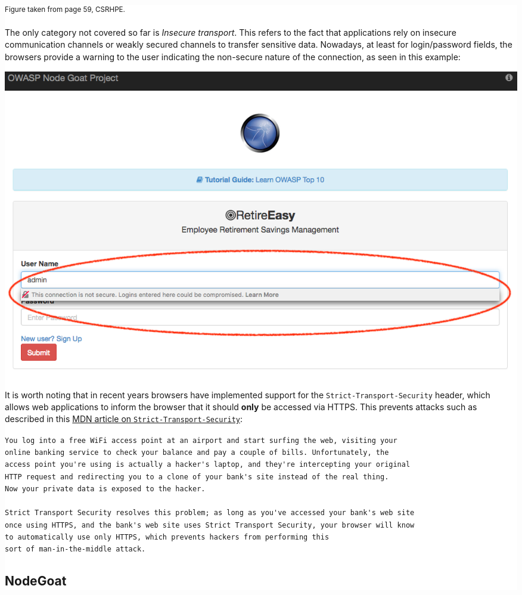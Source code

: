<sup>Figure taken from page 59, CSRHPE.</sup>

The only category not covered so far is *Insecure transport*. This refers to the fact that applications rely on insecure communication channels or weakly secured channels to transfer sensitive data. Nowadays, at least for login/password fields, the browsers provide a warning to the user indicating the non-secure nature of the connection, as seen in this example:

![NodeGoat not secure](img/L8-browser-warning.png)

It is worth noting that in recent years browsers have implemented support for the `Strict-Transport-Security` header, which allows web applications to inform the browser that it should **only** be accessed via HTTPS. This prevents attacks such as described in this [MDN article on `Strict-Transport-Security`](https://developer.mozilla.org/en-US/docs/Web/HTTP/Headers/Strict-Transport-Security):

```console
You log into a free WiFi access point at an airport and start surfing the web, visiting your
online banking service to check your balance and pay a couple of bills. Unfortunately, the
access point you're using is actually a hacker's laptop, and they're intercepting your original
HTTP request and redirecting you to a clone of your bank's site instead of the real thing.
Now your private data is exposed to the hacker.

Strict Transport Security resolves this problem; as long as you've accessed your bank's web site
once using HTTPS, and the bank's web site uses Strict Transport Security, your browser will know
to automatically use only HTTPS, which prevents hackers from performing this
sort of man-in-the-middle attack.
```

## NodeGoat
